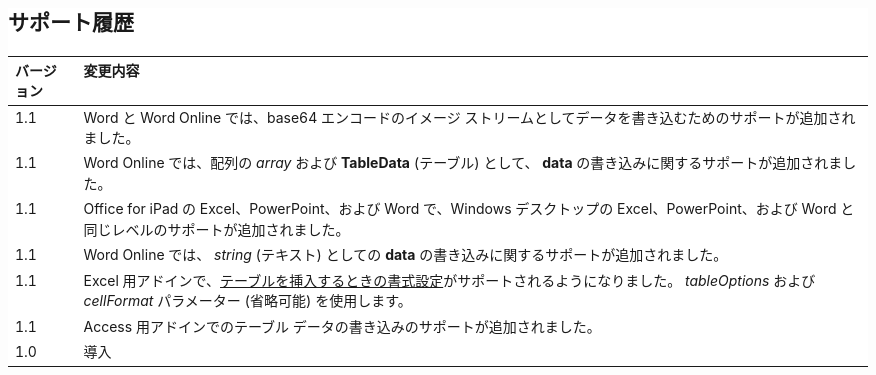 ## <a name="support-history"></a>サポート履歴




|**バージョン**|**変更内容**|
|:-----|:-----|
|1.1|Word と Word Online では、base64 エンコードのイメージ ストリームとしてデータを書き込むためのサポートが追加されました。|
|1.1|Word Online では、配列の  _array_ および **TableData** (テーブル) として、 **data** の書き込みに関するサポートが追加されました。|
|1.1|Office for iPad の Excel、PowerPoint、および Word で、Windows デスクトップの Excel、PowerPoint、および Word と同じレベルのサポートが追加されました。|
|1.1|Word Online では、 _string_ (テキスト) としての **data** の書き込みに関するサポートが追加されました。|
|1.1|Excel 用アドインで、[テーブルを挿入するときの書式設定](../../docs/excel/format-tables-in-add-ins-for-excel.md)がサポートされるようになりました。 _tableOptions_ および _cellFormat_ パラメーター (省略可能) を使用します。|
|1.1|Access 用アドインでのテーブル データの書き込みのサポートが追加されました。|
|1.0|導入|

